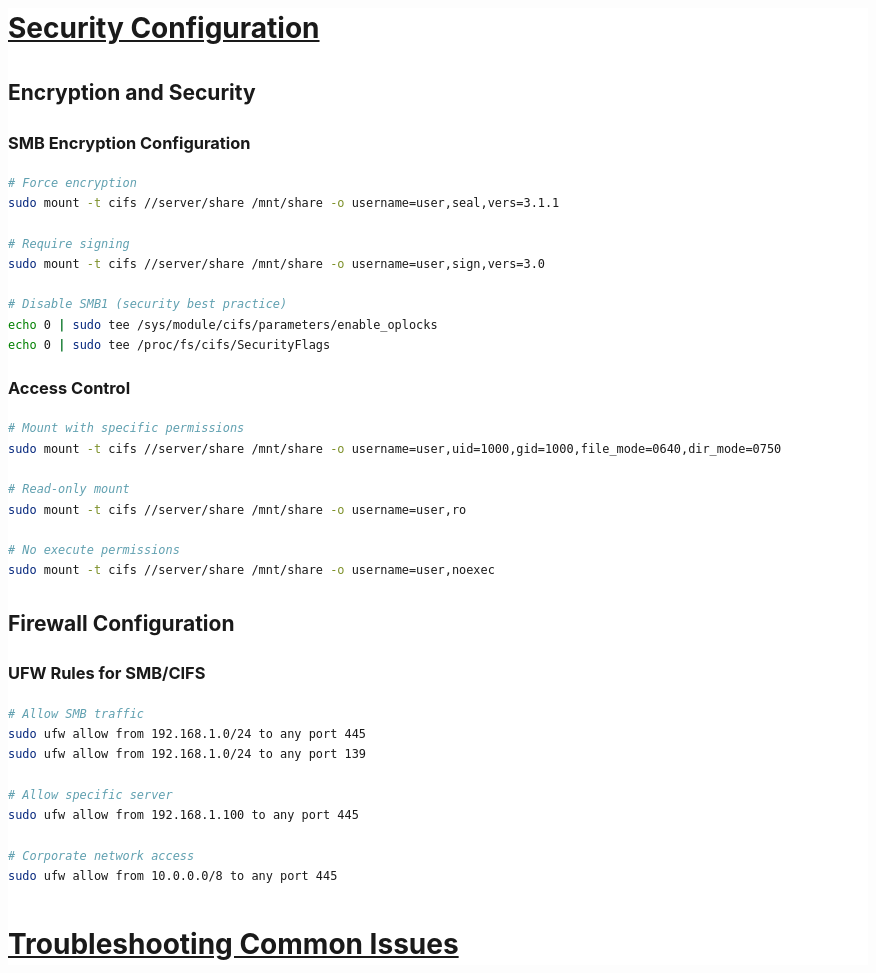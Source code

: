 # [Security Configuration](#security-configuration)

## Encryption and Security

### SMB Encryption Configuration
```bash
# Force encryption
sudo mount -t cifs //server/share /mnt/share -o username=user,seal,vers=3.1.1

# Require signing
sudo mount -t cifs //server/share /mnt/share -o username=user,sign,vers=3.0

# Disable SMB1 (security best practice)
echo 0 | sudo tee /sys/module/cifs/parameters/enable_oplocks
echo 0 | sudo tee /proc/fs/cifs/SecurityFlags
```

### Access Control
```bash
# Mount with specific permissions
sudo mount -t cifs //server/share /mnt/share -o username=user,uid=1000,gid=1000,file_mode=0640,dir_mode=0750

# Read-only mount
sudo mount -t cifs //server/share /mnt/share -o username=user,ro

# No execute permissions
sudo mount -t cifs //server/share /mnt/share -o username=user,noexec
```

## Firewall Configuration

### UFW Rules for SMB/CIFS
```bash
# Allow SMB traffic
sudo ufw allow from 192.168.1.0/24 to any port 445
sudo ufw allow from 192.168.1.0/24 to any port 139

# Allow specific server
sudo ufw allow from 192.168.1.100 to any port 445

# Corporate network access
sudo ufw allow from 10.0.0.0/8 to any port 445
```

# [Troubleshooting Common Issues](#troubleshooting-common-issues)
